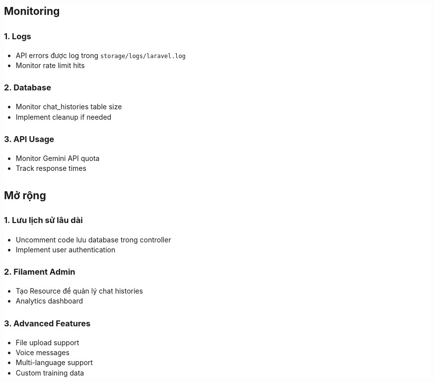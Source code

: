 ## Monitoring

### 1. Logs
- API errors được log trong `storage/logs/laravel.log`
- Monitor rate limit hits

### 2. Database
- Monitor chat_histories table size
- Implement cleanup if needed

### 3. API Usage
- Monitor Gemini API quota
- Track response times

## Mở rộng

### 1. Lưu lịch sử lâu dài
- Uncomment code lưu database trong controller
- Implement user authentication

### 2. Filament Admin
- Tạo Resource để quản lý chat histories
- Analytics dashboard

### 3. Advanced Features
- File upload support
- Voice messages
- Multi-language support
- Custom training data
